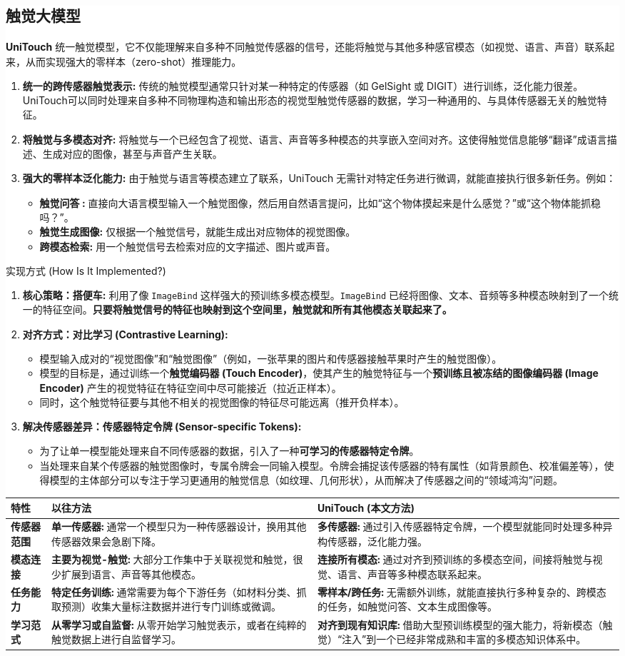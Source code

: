 ## 触觉大模型

**UniTouch** 统一触觉模型，它不仅能理解来自多种不同触觉传感器的信号，还能将触觉与其他多种感官模态（如视觉、语言、声音）联系起来，从而实现强大的零样本（zero-shot）推理能力。

1.  **统一的跨传感器触觉表示:** 传统的触觉模型通常只针对某一种特定的传感器（如 GelSight 或 DIGIT）进行训练，泛化能力很差。UniTouch可以同时处理来自多种不同物理构造和输出形态的视觉型触觉传感器的数据，学习一种通用的、与具体传感器无关的触觉特征。

2.  **将触觉与多模态对齐:** 将触觉与一个已经包含了视觉、语言、声音等多种模态的共享嵌入空间对齐。这使得触觉信息能够“翻译”成语言描述、生成对应的图像，甚至与声音产生关联。

3.  **强大的零样本泛化能力:** 由于触觉与语言等模态建立了联系，UniTouch 无需针对特定任务进行微调，就能直接执行很多新任务。例如：
    *   **触觉问答 :** 直接向大语言模型输入一个触觉图像，然后用自然语言提问，比如“这个物体摸起来是什么感觉？”或“这个物体能抓稳吗？”。
    *   **触觉生成图像:** 仅根据一个触觉信号，就能生成出对应物体的视觉图像。
    *   **跨模态检索:** 用一个触觉信号去检索对应的文字描述、图片或声音。

实现方式 (How Is It Implemented?)

1.  **核心策略：搭便车:** 利用了像 `ImageBind` 这样强大的预训练多模态模型。`ImageBind` 已经将图像、文本、音频等多种模态映射到了一个统一的特征空间。**只要将触觉信号的特征也映射到这个空间里，触觉就和所有其他模态关联起来了。**

2.  **对齐方式：对比学习 (Contrastive Learning):**
    *   模型输入成对的“视觉图像”和“触觉图像”（例如，一张苹果的图片和传感器接触苹果时产生的触觉图像）。
    *   模型的目标是，通过训练一个**触觉编码器 (Touch Encoder)**，使其产生的触觉特征与一个**预训练且被冻结的图像编码器 (Image Encoder)** 产生的视觉特征在特征空间中尽可能接近（拉近正样本）。
    *   同时，这个触觉特征要与其他不相关的视觉图像的特征尽可能远离（推开负样本）。

3.  **解决传感器差异：传感器特定令牌 (Sensor-specific Tokens):**
    *   为了让单一模型能处理来自不同传感器的数据，引入了一种**可学习的传感器特定令牌**。
    *   当处理来自某个传感器的触觉图像时，专属令牌会一同输入模型。令牌会捕捉该传感器的特有属性（如背景颜色、校准偏差等），使得模型的主体部分可以专注于学习更通用的触觉信息（如纹理、几何形状），从而解决了传感器之间的“领域鸿沟”问题。

| 特性 | 以往方法 | UniTouch (本文方法) |
| :--- | :--- | :--- |
| **传感器范围** | **单一传感器:** 通常一个模型只为一种传感器设计，换用其他传感器效果会急剧下降。 | **多传感器:** 通过引入传感器特定令牌，一个模型就能同时处理多种异构传感器，泛化能力强。 |
| **模态连接** | **主要为视觉-触觉:** 大部分工作集中于关联视觉和触觉，很少扩展到语言、声音等其他模态。 | **连接所有模态:** 通过对齐到预训练的多模态空间，间接将触觉与视觉、语言、声音等多种模态联系起来。 |
| **任务能力** | **特定任务训练:** 通常需要为每个下游任务（如材料分类、抓取预测）收集大量标注数据并进行专门训练或微调。 | **零样本/跨任务:** 无需额外训练，就能直接执行多种复杂的、跨模态的任务，如触觉问答、文本生成图像等。 |
| **学习范式** | **从零学习或自监督:** 从零开始学习触觉表示，或者在纯粹的触觉数据上进行自监督学习。 | **对齐到现有知识库:** 借助大型预训练模型的强大能力，将新模态（触觉）“注入”到一个已经非常成熟和丰富的多模态知识体系中。 |
